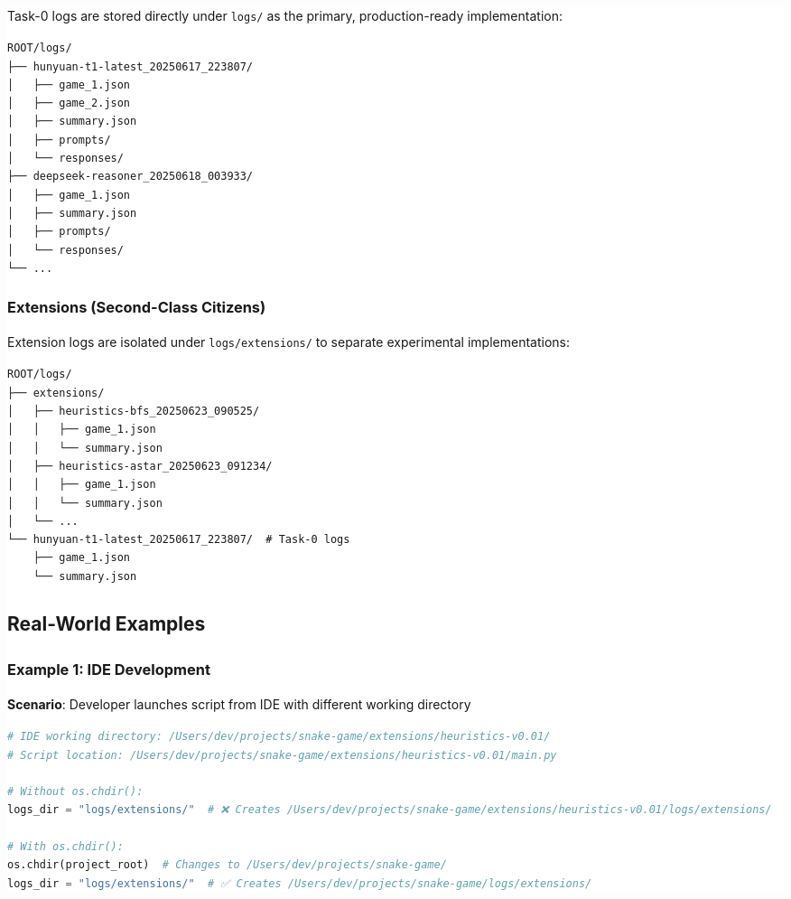 Task-0 logs are stored directly under `logs/` as the primary, production-ready implementation:

```
ROOT/logs/
├── hunyuan-t1-latest_20250617_223807/
│   ├── game_1.json
│   ├── game_2.json
│   ├── summary.json
│   ├── prompts/
│   └── responses/
├── deepseek-reasoner_20250618_003933/
│   ├── game_1.json
│   ├── summary.json
│   ├── prompts/
│   └── responses/
└── ...
```

### Extensions (Second-Class Citizens)

Extension logs are isolated under `logs/extensions/` to separate experimental implementations:

```
ROOT/logs/
├── extensions/
│   ├── heuristics-bfs_20250623_090525/
│   │   ├── game_1.json
│   │   └── summary.json
│   ├── heuristics-astar_20250623_091234/
│   │   ├── game_1.json
│   │   └── summary.json
│   └── ...
└── hunyuan-t1-latest_20250617_223807/  # Task-0 logs
    ├── game_1.json
    └── summary.json
```

## Real-World Examples

### Example 1: IDE Development

**Scenario**: Developer launches script from IDE with different working directory

```python
# IDE working directory: /Users/dev/projects/snake-game/extensions/heuristics-v0.01/
# Script location: /Users/dev/projects/snake-game/extensions/heuristics-v0.01/main.py

# Without os.chdir():
logs_dir = "logs/extensions/"  # ❌ Creates /Users/dev/projects/snake-game/extensions/heuristics-v0.01/logs/extensions/

# With os.chdir():
os.chdir(project_root)  # Changes to /Users/dev/projects/snake-game/
logs_dir = "logs/extensions/"  # ✅ Creates /Users/dev/projects/snake-game/logs/extensions/
```
